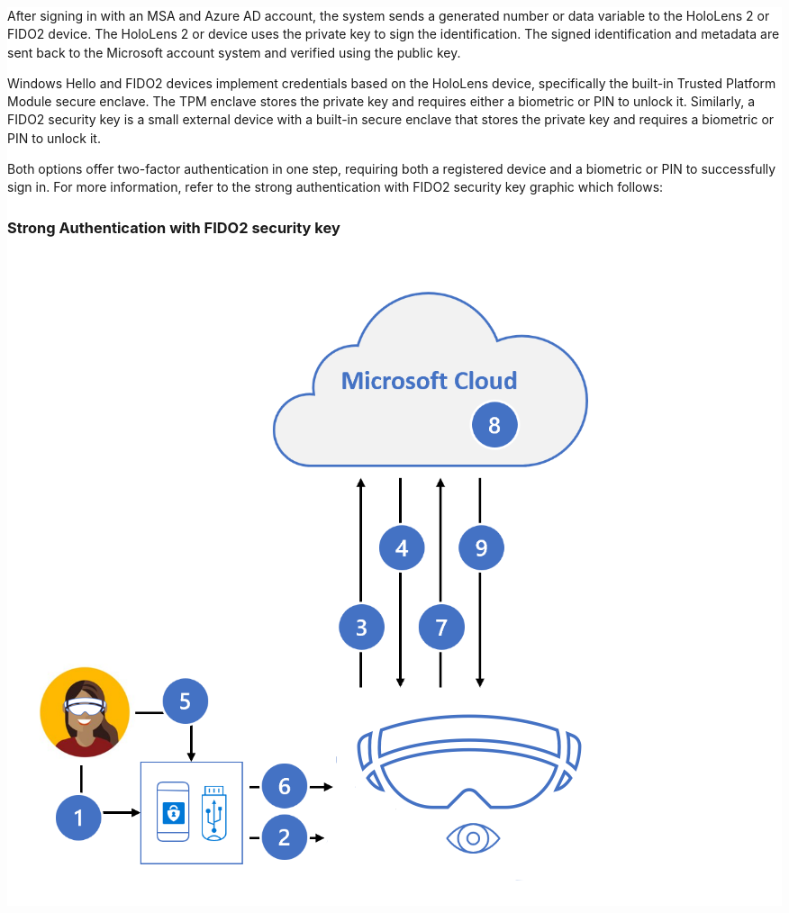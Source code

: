 After signing in with an MSA and Azure AD account, the system sends a generated number or data variable to the HoloLens 2 or FIDO2 device. The HoloLens 2 or device uses the private key to sign the identification. The signed identification and metadata are sent back to the Microsoft account system and verified using the public key.

Windows Hello and FIDO2 devices implement credentials based on the HoloLens device, specifically the built-in Trusted Platform Module secure enclave. The TPM enclave stores the private key and requires either a biometric or PIN to unlock it. Similarly, a FIDO2 security key is a small external device with a built-in secure enclave that stores the private key and requires a biometric or PIN to unlock it.

Both options offer two-factor authentication in one step, requiring both a registered device and a biometric or PIN to successfully sign in. For more information, refer to the strong authentication with FIDO2 security key graphic which follows:

### Strong Authentication with FIDO2 security key

  ![FIDO img](images/security-fido2-whfb-smaller.png)
